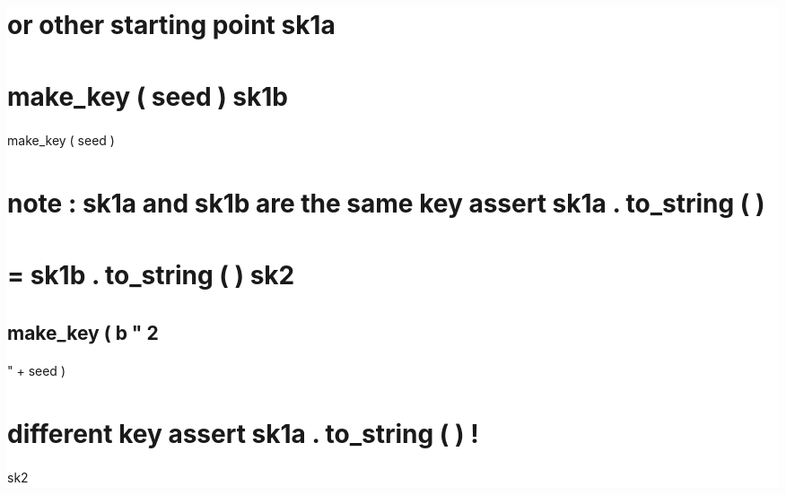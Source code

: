 #
or
other
starting
point
sk1a
=
make_key
(
seed
)
sk1b
=
make_key
(
seed
)
#
note
:
sk1a
and
sk1b
are
the
same
key
assert
sk1a
.
to_string
(
)
=
=
sk1b
.
to_string
(
)
sk2
=
make_key
(
b
"
2
-
"
+
seed
)
#
different
key
assert
sk1a
.
to_string
(
)
!
=
sk2